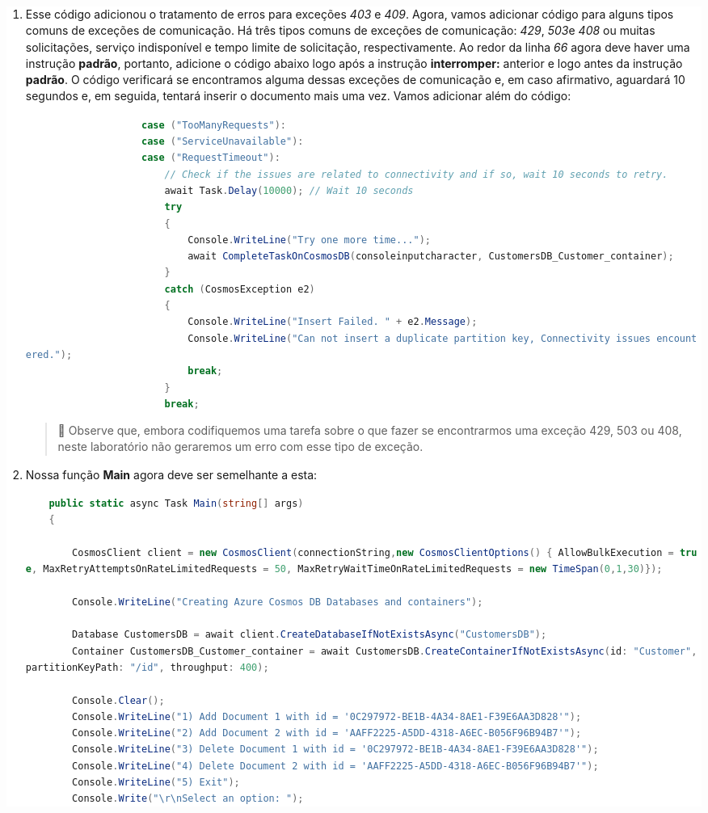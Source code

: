 1. Esse código adicionou o tratamento de erros para exceções *403* e *409*. Agora, vamos adicionar código para alguns tipos comuns de exceções de comunicação. Há três tipos comuns de exceções de comunicação: *429*, *503*e *408* ou muitas solicitações, serviço indisponível e tempo limite de solicitação, respectivamente. Ao redor da linha *66* agora deve haver uma instrução **padrão**, portanto, adicione o código abaixo logo após a instrução **interromper:** anterior e logo antes da instrução **padrão**.  O código verificará se encontramos alguma dessas exceções de comunicação e, em caso afirmativo, aguardará 10 segundos e, em seguida, tentará inserir o documento mais uma vez.  Vamos adicionar além do código:

    ```C#
                        case ("TooManyRequests"):
                        case ("ServiceUnavailable"):
                        case ("RequestTimeout"):
                            // Check if the issues are related to connectivity and if so, wait 10 seconds to retry.
                            await Task.Delay(10000); // Wait 10 seconds
                            try
                            {
                                Console.WriteLine("Try one more time...");
                                await CompleteTaskOnCosmosDB(consoleinputcharacter, CustomersDB_Customer_container);
                            }
                            catch (CosmosException e2)
                            {
                                Console.WriteLine("Insert Failed. " + e2.Message);
                                Console.WriteLine("Can not insert a duplicate partition key, Connectivity issues encountered.");
                                break;
                            }
                            break;
    ```

    > &#128221; Observe que, embora codifiquemos uma tarefa sobre o que fazer se encontrarmos uma exceção 429, 503 ou 408, neste laboratório não geraremos um erro com esse tipo de exceção.

1. Nossa função **Main** agora deve ser semelhante a esta:

    ```C#
        public static async Task Main(string[] args)
        {

            CosmosClient client = new CosmosClient(connectionString,new CosmosClientOptions() { AllowBulkExecution = true, MaxRetryAttemptsOnRateLimitedRequests = 50, MaxRetryWaitTimeOnRateLimitedRequests = new TimeSpan(0,1,30)});

            Console.WriteLine("Creating Azure Cosmos DB Databases and containers");

            Database CustomersDB = await client.CreateDatabaseIfNotExistsAsync("CustomersDB");
            Container CustomersDB_Customer_container = await CustomersDB.CreateContainerIfNotExistsAsync(id: "Customer", partitionKeyPath: "/id", throughput: 400);

            Console.Clear();
            Console.WriteLine("1) Add Document 1 with id = '0C297972-BE1B-4A34-8AE1-F39E6AA3D828'");
            Console.WriteLine("2) Add Document 2 with id = 'AAFF2225-A5DD-4318-A6EC-B056F96B94B7'");
            Console.WriteLine("3) Delete Document 1 with id = '0C297972-BE1B-4A34-8AE1-F39E6AA3D828'");
            Console.WriteLine("4) Delete Document 2 with id = 'AAFF2225-A5DD-4318-A6EC-B056F96B94B7'");
            Console.WriteLine("5) Exit");
            Console.Write("\r\nSelect an option: ");
    